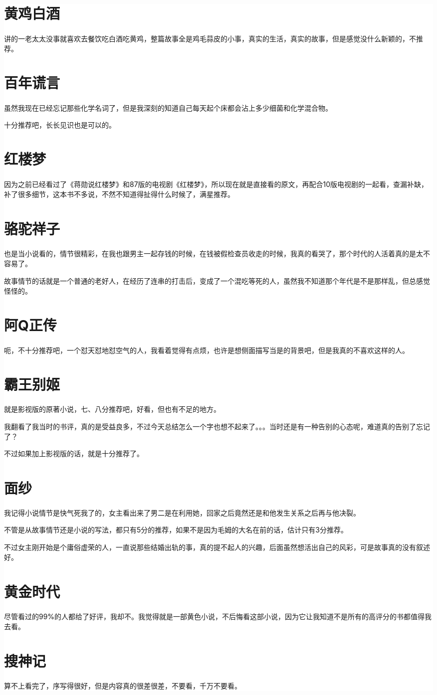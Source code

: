 # 黄鸡白酒

讲的一老太太没事就喜欢去餐饮吃白酒吃黄鸡，整篇故事全是鸡毛蒜皮的小事，真实的生活，真实的故事，但是感觉没什么新颖的，不推荐。

# 百年谎言

虽然我现在已经忘记那些化学名词了，但是我深刻的知道自己每天起个床都会沾上多少细菌和化学混合物。

十分推荐吧，长长见识也是可以的。

# 红楼梦

因为之前已经看过了《蒋勋说红楼梦》和87版的电视剧《红楼梦》，所以现在就是直接看的原文，再配合10版电视剧的一起看，查漏补缺，补了很多细节，这本书不多说，不然不知道得扯得什么时候了，满星推荐。

# 骆驼祥子

也是当小说看的，情节很精彩，在我也跟男主一起存钱的时候，在钱被假检查员收走的时候，我真的看哭了，那个时代的人活着真的是太不容易了。

故事情节的话就是一个普通的老好人，在经历了连串的打击后，变成了一个混吃等死的人，虽然我不知道那个年代是不是那样乱，但总感觉怪怪的。

# 阿Q正传

呃，不十分推荐吧，一个怼天怼地怼空气的人，我看着觉得有点烦，也许是想侧面描写当是的背景吧，但是我真的不喜欢这样的人。

# 霸王别姬

就是影视版的原著小说，七、八分推荐吧，好看，但也有不足的地方。

我翻看了我当时的书评，真的是受益良多，不过今天总结怎么一个字也想不起来了。。。当时还是有一种告别的心态呢，难道真的告别了忘记了？

不过如果加上影视版的话，就是十分推荐了。

# 面纱

我记得小说情节是快气死我了的，女主看出来了男二是在利用她，回家之后竟然还是和他发生关系之后再与他决裂。

不管是从故事情节还是小说的写法，都只有5分的推荐，如果不是因为毛姆的大名在前的话，估计只有3分推荐。

不过女主刚开始是个庸俗虚荣的人，一直说那些结婚出轨的事，真的提不起人的兴趣，后面虽然想活出自己的风彩，可是故事真的没有叙述好。

# 黄金时代

尽管看过的99%的人都给了好评，我却不。我觉得就是一部黄色小说，不后悔看这部小说，因为它让我知道不是所有的高评分的书都值得我去看。

# 搜神记

算不上看完了，序写得很好，但是内容真的很差很差，不要看，千万不要看。
